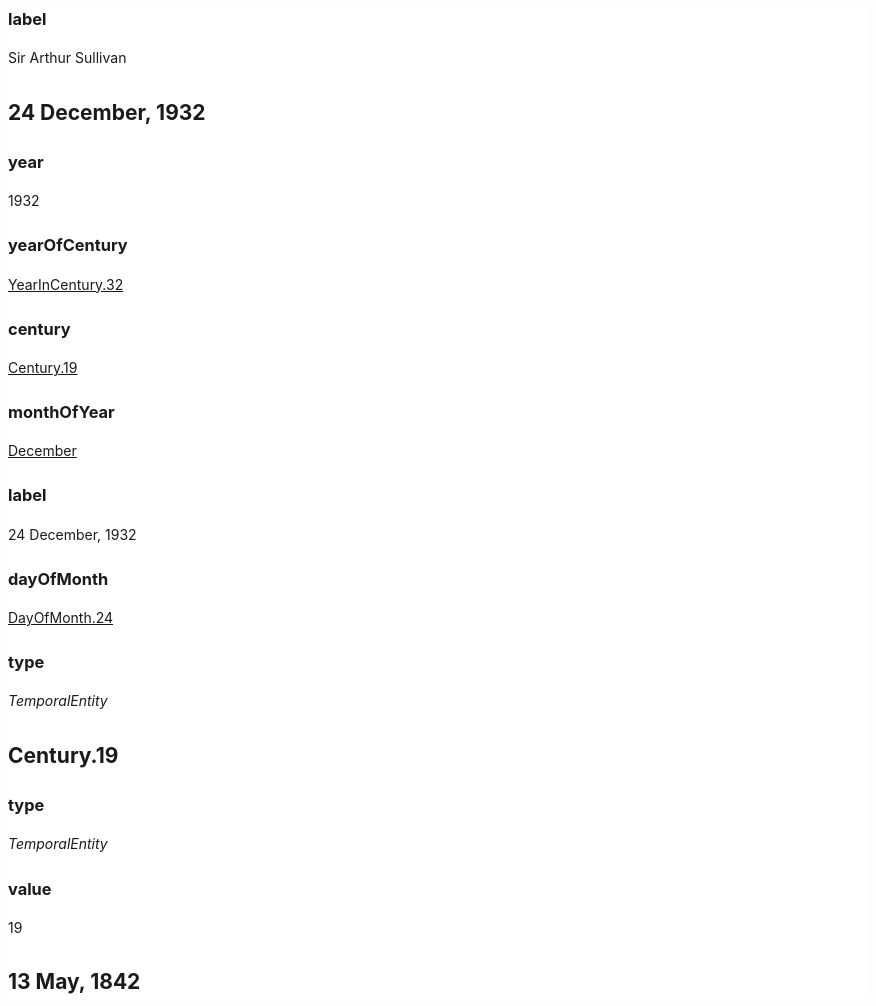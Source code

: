 ### label


Sir Arthur Sullivan

## 24 December, 1932

### year


1932

### yearOfCentury


[YearInCentury.32](#YearInCentury.32)

### century


[Century.19](#Century.19)

### monthOfYear


[December](#December)

### label


24 December, 1932

### dayOfMonth


[DayOfMonth.24](#DayOfMonth.24)

### type


*TemporalEntity*

## Century.19

### type


*TemporalEntity*

### value


19

## 13 May, 1842
